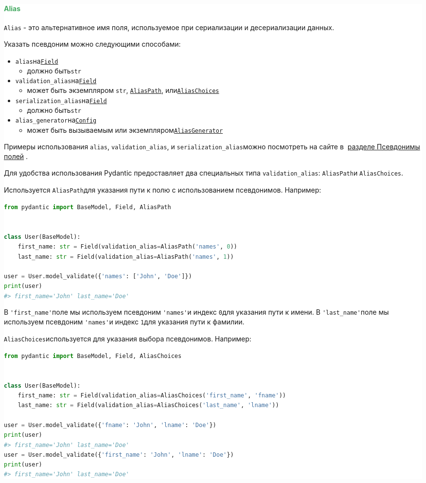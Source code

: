 
#### <font color="#46aa63">Alias​</font>

`Alias` - это альтернативное имя поля, используемое при сериализации и десериализации данных.

Указать псевдоним можно следующими способами:
- `alias`на[`Field`](https://docs.pydantic.dev/latest/api/fields/#pydantic.fields.Field)
    - должно быть`str`
- `validation_alias`на[`Field`](https://docs.pydantic.dev/latest/api/fields/#pydantic.fields.Field)
    - может быть экземпляром `str`, [`AliasPath`](https://docs.pydantic.dev/latest/api/aliases/#pydantic.aliases.AliasPath), или[`AliasChoices`](https://docs.pydantic.dev/latest/api/aliases/#pydantic.aliases.AliasChoices)
- `serialization_alias`на[`Field`](https://docs.pydantic.dev/latest/api/fields/#pydantic.fields.Field)
    - должно быть`str`
- `alias_generator`на[`Config`](https://docs.pydantic.dev/latest/api/config/#pydantic.config.ConfigDict.alias_generator)
    - может быть вызываемым или экземпляром[`AliasGenerator`](https://docs.pydantic.dev/latest/api/aliases/#pydantic.aliases.AliasGenerator)

Примеры использования `alias`, `validation_alias`, и `serialization_alias`можно посмотреть на сайте в  [разделе Псевдонимы полей](https://docs.pydantic.dev/latest/concepts/fields/#field-aliases) .

Для удобства использования Pydantic предоставляет два специальных типа `validation_alias`: `AliasPath`и `AliasChoices`.

Используется `AliasPath`для указания пути к полю с использованием псевдонимов. Например:

```python
from pydantic import BaseModel, Field, AliasPath


class User(BaseModel):
    first_name: str = Field(validation_alias=AliasPath('names', 0))
    last_name: str = Field(validation_alias=AliasPath('names', 1))

user = User.model_validate({'names': ['John', 'Doe']})  
print(user)
#> first_name='John' last_name='Doe'
```

В `'first_name'`поле мы используем псевдоним `'names'`и индекс `0`для указания пути к имени. В `'last_name'`поле мы используем псевдоним `'names'`и индекс `1`для указания пути к фамилии.

`AliasChoices`используется для указания выбора псевдонимов. Например:

```python
from pydantic import BaseModel, Field, AliasChoices


class User(BaseModel):
    first_name: str = Field(validation_alias=AliasChoices('first_name', 'fname'))
    last_name: str = Field(validation_alias=AliasChoices('last_name', 'lname'))

user = User.model_validate({'fname': 'John', 'lname': 'Doe'})  
print(user)
#> first_name='John' last_name='Doe'
user = User.model_validate({'first_name': 'John', 'lname': 'Doe'})  
print(user)
#> first_name='John' last_name='Doe'
```
